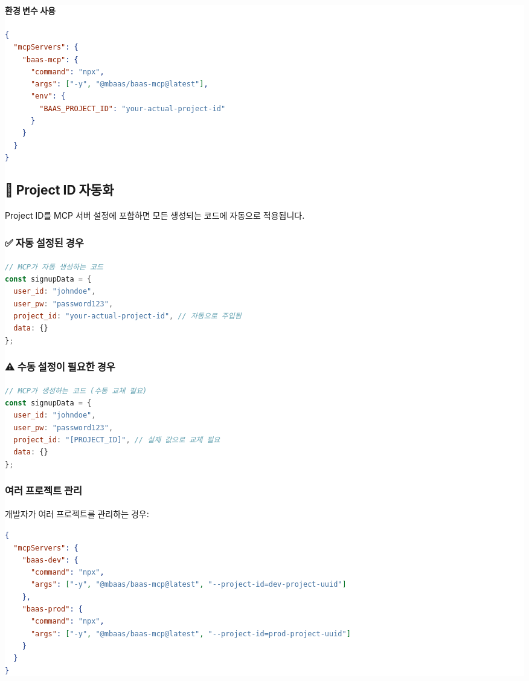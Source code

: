 #### 환경 변수 사용
```json
{
  "mcpServers": {
    "baas-mcp": {
      "command": "npx",
      "args": ["-y", "@mbaas/baas-mcp@latest"],
      "env": {
        "BAAS_PROJECT_ID": "your-actual-project-id"
      }
    }
  }
}
```

## 🔧 Project ID 자동화

Project ID를 MCP 서버 설정에 포함하면 모든 생성되는 코드에 자동으로 적용됩니다.

### ✅ 자동 설정된 경우
```javascript
// MCP가 자동 생성하는 코드
const signupData = {
  user_id: "johndoe",
  user_pw: "password123",
  project_id: "your-actual-project-id", // 자동으로 주입됨
  data: {}
};
```

### ⚠️ 수동 설정이 필요한 경우
```javascript
// MCP가 생성하는 코드 (수동 교체 필요)
const signupData = {
  user_id: "johndoe", 
  user_pw: "password123",
  project_id: "[PROJECT_ID]", // 실제 값으로 교체 필요
  data: {}
};
```

### 여러 프로젝트 관리
개발자가 여러 프로젝트를 관리하는 경우:

```json
{
  "mcpServers": {
    "baas-dev": {
      "command": "npx",
      "args": ["-y", "@mbaas/baas-mcp@latest", "--project-id=dev-project-uuid"]
    },
    "baas-prod": {
      "command": "npx", 
      "args": ["-y", "@mbaas/baas-mcp@latest", "--project-id=prod-project-uuid"]
    }
  }
}
```
